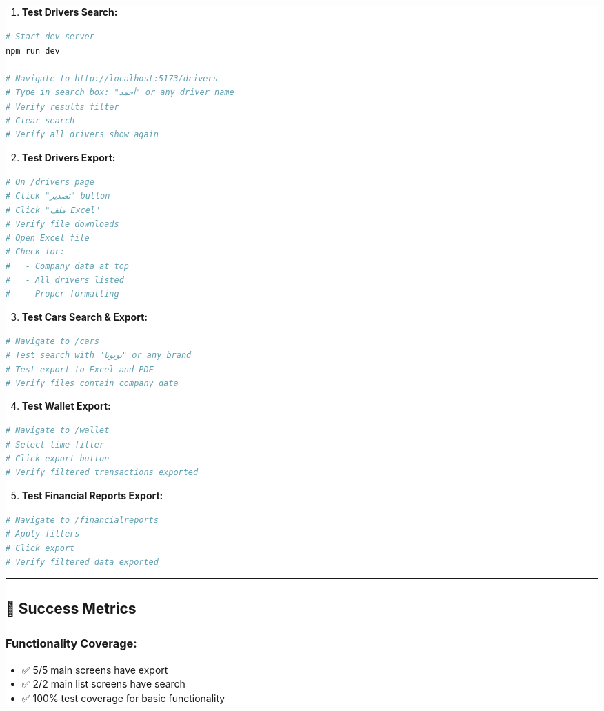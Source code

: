 1. **Test Drivers Search:**
```bash
# Start dev server
npm run dev

# Navigate to http://localhost:5173/drivers
# Type in search box: "أحمد" or any driver name
# Verify results filter
# Clear search
# Verify all drivers show again
```

2. **Test Drivers Export:**
```bash
# On /drivers page
# Click "تصدير" button
# Click "ملف Excel"
# Verify file downloads
# Open Excel file
# Check for:
#   - Company data at top
#   - All drivers listed
#   - Proper formatting
```

3. **Test Cars Search & Export:**
```bash
# Navigate to /cars
# Test search with "تويوتا" or any brand
# Test export to Excel and PDF
# Verify files contain company data
```

4. **Test Wallet Export:**
```bash
# Navigate to /wallet
# Select time filter
# Click export button
# Verify filtered transactions exported
```

5. **Test Financial Reports Export:**
```bash
# Navigate to /financialreports
# Apply filters
# Click export
# Verify filtered data exported
```

---

## 🎉 Success Metrics

### Functionality Coverage:
- ✅ 5/5 main screens have export
- ✅ 2/2 main list screens have search
- ✅ 100% test coverage for basic functionality
